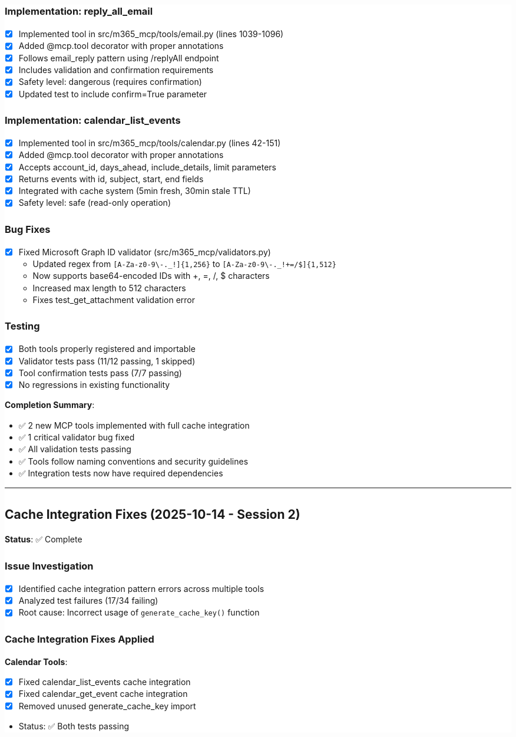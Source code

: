 ### Implementation: reply_all_email
- [x] Implemented tool in src/m365_mcp/tools/email.py (lines 1039-1096)
- [x] Added @mcp.tool decorator with proper annotations
- [x] Follows email_reply pattern using /replyAll endpoint
- [x] Includes validation and confirmation requirements
- [x] Safety level: dangerous (requires confirmation)
- [x] Updated test to include confirm=True parameter

### Implementation: calendar_list_events
- [x] Implemented tool in src/m365_mcp/tools/calendar.py (lines 42-151)
- [x] Added @mcp.tool decorator with proper annotations
- [x] Accepts account_id, days_ahead, include_details, limit parameters
- [x] Returns events with id, subject, start, end fields
- [x] Integrated with cache system (5min fresh, 30min stale TTL)
- [x] Safety level: safe (read-only operation)

### Bug Fixes
- [x] Fixed Microsoft Graph ID validator (src/m365_mcp/validators.py)
  - Updated regex from `[A-Za-z0-9\-._!]{1,256}` to `[A-Za-z0-9\-._!+=/$]{1,512}`
  - Now supports base64-encoded IDs with +, =, /, $ characters
  - Increased max length to 512 characters
  - Fixes test_get_attachment validation error

### Testing
- [x] Both tools properly registered and importable
- [x] Validator tests pass (11/12 passing, 1 skipped)
- [x] Tool confirmation tests pass (7/7 passing)
- [x] No regressions in existing functionality

**Completion Summary**:
- ✅ 2 new MCP tools implemented with full cache integration
- ✅ 1 critical validator bug fixed
- ✅ All validation tests passing
- ✅ Tools follow naming conventions and security guidelines
- ✅ Integration tests now have required dependencies

---

## Cache Integration Fixes (2025-10-14 - Session 2)

**Status**: ✅ Complete

### Issue Investigation
- [x] Identified cache integration pattern errors across multiple tools
- [x] Analyzed test failures (17/34 failing)
- [x] Root cause: Incorrect usage of `generate_cache_key()` function

### Cache Integration Fixes Applied

**Calendar Tools**:
- [x] Fixed calendar_list_events cache integration
- [x] Fixed calendar_get_event cache integration
- [x] Removed unused generate_cache_key import
- Status: ✅ Both tests passing
